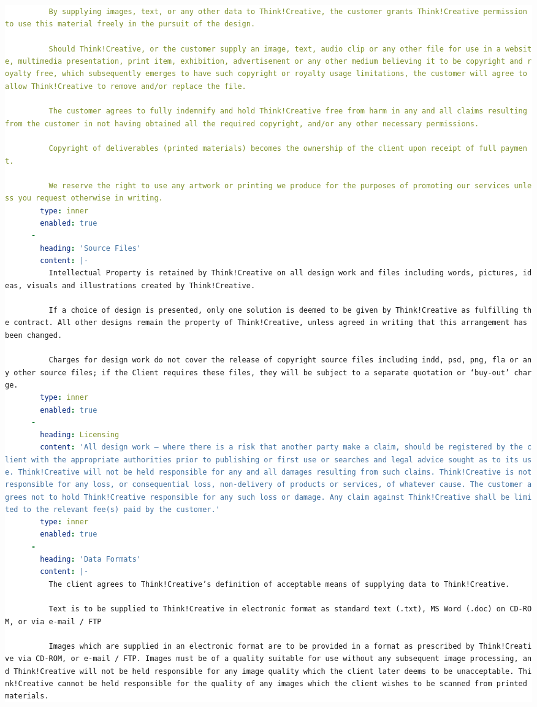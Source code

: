 ```yaml
          By supplying images, text, or any other data to Think!Creative, the customer grants Think!Creative permission to use this material freely in the pursuit of the design.

          Should Think!Creative, or the customer supply an image, text, audio clip or any other file for use in a website, multimedia presentation, print item, exhibition, advertisement or any other medium believing it to be copyright and royalty free, which subsequently emerges to have such copyright or royalty usage limitations, the customer will agree to allow Think!Creative to remove and/or replace the file.

          The customer agrees to fully indemnify and hold Think!Creative free from harm in any and all claims resulting from the customer in not having obtained all the required copyright, and/or any other necessary permissions.

          Copyright of deliverables (printed materials) becomes the ownership of the client upon receipt of full payment.

          We reserve the right to use any artwork or printing we produce for the purposes of promoting our services unless you request otherwise in writing.
        type: inner
        enabled: true
      -
        heading: 'Source Files'
        content: |-
          Intellectual Property is retained by Think!Creative on all design work and files including words, pictures, ideas, visuals and illustrations created by Think!Creative.

          If a choice of design is presented, only one solution is deemed to be given by Think!Creative as fulfilling the contract. All other designs remain the property of Think!Creative, unless agreed in writing that this arrangement has been changed.

          Charges for design work do not cover the release of copyright source files including indd, psd, png, fla or any other source files; if the Client requires these files, they will be subject to a separate quotation or ‘buy-out’ charge.
        type: inner
        enabled: true
      -
        heading: Licensing
        content: 'All design work – where there is a risk that another party make a claim, should be registered by the client with the appropriate authorities prior to publishing or first use or searches and legal advice sought as to its use. Think!Creative will not be held responsible for any and all damages resulting from such claims. Think!Creative is not responsible for any loss, or consequential loss, non-delivery of products or services, of whatever cause. The customer agrees not to hold Think!Creative responsible for any such loss or damage. Any claim against Think!Creative shall be limited to the relevant fee(s) paid by the customer.'
        type: inner
        enabled: true
      -
        heading: 'Data Formats'
        content: |-
          The client agrees to Think!Creative’s definition of acceptable means of supplying data to Think!Creative.

          Text is to be supplied to Think!Creative in electronic format as standard text (.txt), MS Word (.doc) on CD-ROM, or via e-mail / FTP

          Images which are supplied in an electronic format are to be provided in a format as prescribed by Think!Creative via CD-ROM, or e-mail / FTP. Images must be of a quality suitable for use without any subsequent image processing, and Think!Creative will not be held responsible for any image quality which the client later deems to be unacceptable. Think!Creative cannot be held responsible for the quality of any images which the client wishes to be scanned from printed materials.

```